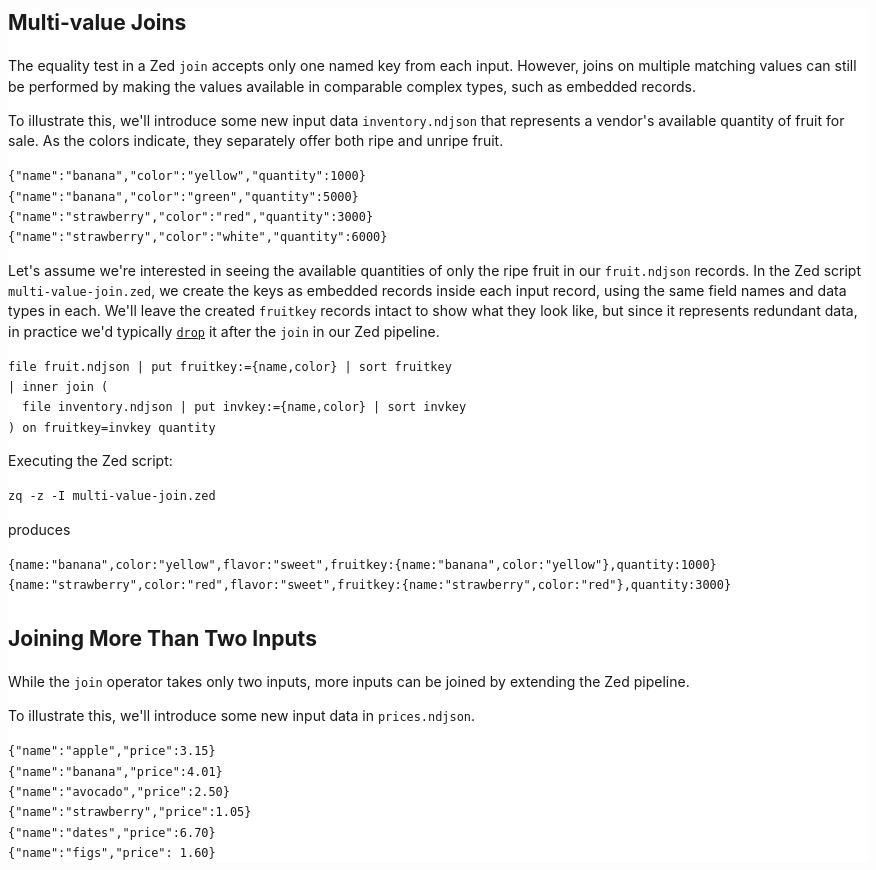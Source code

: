 ## Multi-value Joins

The equality test in a Zed `join` accepts only one named key from each input.
However, joins on multiple matching values can still be performed by making the
values available in comparable complex types, such as embedded records.

To illustrate this, we'll introduce some new input data `inventory.ndjson`
that represents a vendor's available quantity of fruit for sale. As the colors
indicate, they separately offer both ripe and unripe fruit.

```mdtest-input inventory.ndjson
{"name":"banana","color":"yellow","quantity":1000}
{"name":"banana","color":"green","quantity":5000}
{"name":"strawberry","color":"red","quantity":3000}
{"name":"strawberry","color":"white","quantity":6000}
```

Let's assume we're interested in seeing the available quantities of only the
ripe fruit in our `fruit.ndjson`
records. In the Zed script `multi-value-join.zed`, we create the keys as
embedded records inside each input record, using the same field names and data
types in each. We'll leave the created `fruitkey` records intact to show what
they look like, but since it represents redundant data, in practice we'd
typically [`drop`](../language/operators/drop.md) it after the `join` in our Zed pipeline.

```mdtest-input multi-value-join.zed
file fruit.ndjson | put fruitkey:={name,color} | sort fruitkey
| inner join (
  file inventory.ndjson | put invkey:={name,color} | sort invkey
) on fruitkey=invkey quantity
```

Executing the Zed script:
```mdtest-command
zq -z -I multi-value-join.zed
```
produces
```mdtest-output
{name:"banana",color:"yellow",flavor:"sweet",fruitkey:{name:"banana",color:"yellow"},quantity:1000}
{name:"strawberry",color:"red",flavor:"sweet",fruitkey:{name:"strawberry",color:"red"},quantity:3000}
```

## Joining More Than Two Inputs

While the `join` operator takes only two inputs, more inputs can be joined by
extending the Zed pipeline.

To illustrate this, we'll introduce some new input data in `prices.ndjson`.

```mdtest-input prices.ndjson
{"name":"apple","price":3.15}
{"name":"banana","price":4.01}
{"name":"avocado","price":2.50}
{"name":"strawberry","price":1.05}
{"name":"dates","price":6.70}
{"name":"figs","price": 1.60}
```
